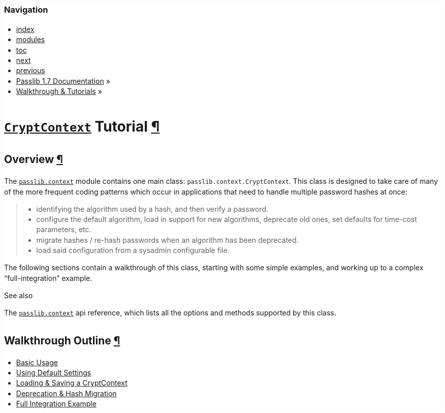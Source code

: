 

### Navigation

- [index](https://passlib.readthedocs.io/en/stable/genindex.html "General Index")
- [modules](https://passlib.readthedocs.io/en/stable/py-modindex.html "Python Module Index")
- [toc](https://passlib.readthedocs.io/en/stable/contents.html "Table Of Contents")
- [next](https://passlib.readthedocs.io/en/stable/narr/totp-tutorial.html "TOTP Tutorial")
- [previous](https://passlib.readthedocs.io/en/stable/narr/hash-tutorial.html "PasswordHash Tutorial")
- [Passlib 1.7 Documentation](https://passlib.readthedocs.io/en/stable/index.html) »
- [Walkthrough & Tutorials](https://passlib.readthedocs.io/en/stable/narr/index.html) »

# [`CryptContext`](https://passlib.readthedocs.io/en/stable/lib/passlib.context.html\#passlib.context.CryptContext "passlib.context.CryptContext") Tutorial [¶](https://passlib.readthedocs.io/en/stable/narr/context-tutorial.html\#cryptcontext-tutorial "Permalink to this headline")

## Overview [¶](https://passlib.readthedocs.io/en/stable/narr/context-tutorial.html\#overview "Permalink to this headline")

The [`passlib.context`](https://passlib.readthedocs.io/en/stable/lib/passlib.context.html#module-passlib.context "passlib.context: CryptContext class, for managing multiple password hash schemes") module contains one main class: `passlib.context.CryptContext`.
This class is designed to take care of many of the more frequent
coding patterns which occur in applications that need to handle multiple
password hashes at once:

> - identifying the algorithm used by a hash, and then verify a password.
> - configure the default algorithm, load in support for new algorithms,
> deprecate old ones, set defaults for time-cost parameters, etc.
> - migrate hashes / re-hash passwords when an algorithm has been deprecated.
> - load said configuration from a sysadmin configurable file.

The following sections contain a walkthrough of this class, starting
with some simple examples, and working up to a complex “full-integration” example.

See also

The [`passlib.context`](https://passlib.readthedocs.io/en/stable/lib/passlib.context.html#module-passlib.context "passlib.context: CryptContext class, for managing multiple password hash schemes") api reference,
which lists all the options and methods supported by this class.

## Walkthrough Outline [¶](https://passlib.readthedocs.io/en/stable/narr/context-tutorial.html\#walkthrough-outline "Permalink to this headline")

- [Basic Usage](https://passlib.readthedocs.io/en/stable/narr/context-tutorial.html#basic-usage)
- [Using Default Settings](https://passlib.readthedocs.io/en/stable/narr/context-tutorial.html#using-default-settings)
- [Loading & Saving a CryptContext](https://passlib.readthedocs.io/en/stable/narr/context-tutorial.html#loading-saving-a-cryptcontext)
- [Deprecation & Hash Migration](https://passlib.readthedocs.io/en/stable/narr/context-tutorial.html#deprecation-hash-migration)
- [Full Integration Example](https://passlib.readthedocs.io/en/stable/narr/context-tutorial.html#full-integration-example)
